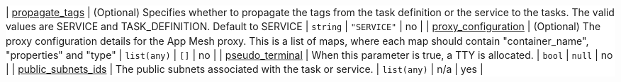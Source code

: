 | <a name="input_propagate_tags"></a> [propagate_tags](#input_propagate_tags)                                                                                                       | (Optional) Specifies whether to propagate the tags from the task definition or the service to the tasks. The valid values are SERVICE and TASK_DEFINITION. Default to SERVICE                                                                                                                                                                                                                                                                                                                                        | `string`                                                                                                                                                                                                                                                                                                                                                                                                                                                                                                                                  | `"SERVICE"`                                                                                          |    no    |
| <a name="input_proxy_configuration"></a> [proxy_configuration](#input_proxy_configuration)                                                                                        | (Optional) The proxy configuration details for the App Mesh proxy. This is a list of maps, where each map should contain "container_name", "properties" and "type"                                                                                                                                                                                                                                                                                                                                                   | `list(any)`                                                                                                                                                                                                                                                                                                                                                                                                                                                                                                                               | `[]`                                                                                                 |    no    |
| <a name="input_pseudo_terminal"></a> [pseudo_terminal](#input_pseudo_terminal)                                                                                                    | When this parameter is true, a TTY is allocated.                                                                                                                                                                                                                                                                                                                                                                                                                                                                     | `bool`                                                                                                                                                                                                                                                                                                                                                                                                                                                                                                                                    | `null`                                                                                               |    no    |
| <a name="input_public_subnets_ids"></a> [public_subnets_ids](#input_public_subnets_ids)                                                                                           | The public subnets associated with the task or service.                                                                                                                                                                                                                                                                                                                                                                                                                                                              | `list(any)`                                                                                                                                                                                                                                                                                                                                                                                                                                                                                                                               | n/a                                                                                                  |   yes    |